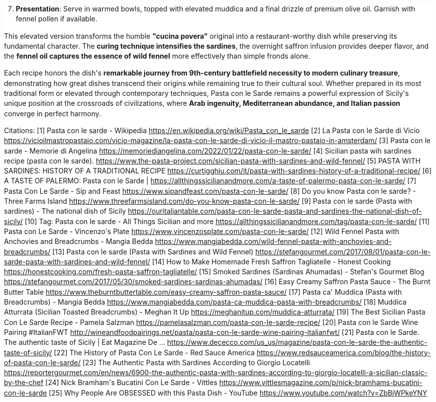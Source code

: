 7. **Presentation**: Serve in warmed bowls, topped with elevated muddica and a final drizzle of premium olive oil. Garnish with fennel pollen if available.

This elevated version transforms the humble **"cucina povera"** original into a restaurant-worthy dish while preserving its fundamental character. The **curing technique intensifies the sardines**, the overnight saffron infusion provides deeper flavor, and the **fennel oil captures the essence of wild fennel** more effectively than simple fronds alone.

Each recipe honors the dish's **remarkable journey from 9th-century battlefield necessity to modern culinary treasure**, demonstrating how great dishes transcend their origins while remaining true to their cultural soul. Whether prepared in its most traditional form or elevated through contemporary techniques, Pasta con le Sarde remains a powerful expression of Sicily's unique position at the crossroads of civilizations, where **Arab ingenuity, Mediterranean abundance, and Italian passion** converge in perfect harmony.

Citations:
[1] Pasta con le sarde - Wikipedia https://en.wikipedia.org/wiki/Pasta_con_le_sarde
[2] La Pasta con le Sarde di Vicio https://vicioilmastropastaio.com/vicio-magazine/la-pasta-con-le-sarde-di-vicio-il-mastro-pastaio-in-amsterdam/
[3] Pasta con le sarde - Memorie di Angelina https://memoriediangelina.com/2022/01/22/pasta-con-le-sarde/
[4] Sicilian pasta wih sardines recipe (pasta con le sarde). https://www.the-pasta-project.com/sicilian-pasta-with-sardines-and-wild-fennel/
[5] PASTA WITH SARDINES: HISTORY OF A TRADITIONAL RECIPE https://curtigghiu.com/it/pasta-with-sardines-history-of-a-traditional-recipe/
[6] A TASTE OF PALERMO: Pasta con le Sarde | https://allthingssicilianandmore.com/a-taste-of-palermo-pasta-con-le-sarde/
[7] Pasta Con Le Sarde - Sip and Feast https://www.sipandfeast.com/pasta-con-le-sarde/
[8] Do you know Pasta con le sarde? - Three Farms Island https://www.threefarmsisland.com/do-you-know-pasta-con-le-sarde/
[9] Pasta con le sarde (Pasta with sardines) - The national dish of Sicily https://ouritaliantable.com/pasta-con-le-sarde-pasta-and-sardines-the-national-dish-of-sicily/
[10] Tag: Pasta con le sarde - All Things Sicilian and more https://allthingssicilianandmore.com/tag/pasta-con-le-sarde/
[11] Pasta con Le Sarde - Vincenzo's Plate https://www.vincenzosplate.com/pasta-con-le-sarde/
[12] Wild Fennel Pasta with Anchovies and Breadcrumbs - Mangia Bedda https://www.mangiabedda.com/wild-fennel-pasta-with-anchovies-and-breadcrumbs/
[13] Pasta con le sarde (Pasta with Sardines and Wild Fennel) https://stefangourmet.com/2017/08/01/pasta-con-le-sarde-pasta-with-sardines-and-wild-fennel/
[14] How to Make Homemade Fresh Saffron Tagliatelle - Honest Cooking https://honestcooking.com/fresh-pasta-saffron-tagliatelle/
[15] Smoked Sardines (Sardinas Ahumadas) - Stefan's Gourmet Blog https://stefangourmet.com/2017/05/30/smoked-sardines-sardinas-ahumadas/
[16] Easy Creamy Saffron Pasta Sauce - The Burnt Butter Table https://www.theburntbuttertable.com/easy-creamy-saffron-pasta-sauce/
[17] Pasta ca' Muddica (Pasta with Breadcrumbs) - Mangia Bedda https://www.mangiabedda.com/pasta-ca-muddica-pasta-with-breadcrumbs/
[18] Muddica Atturrata (Sicilian Toasted Breadcrumbs) - Meghan It Up https://meghanitup.com/muddica-atturrata/
[19] The Best Sicilian Pasta Con Le Sarde Recipe - Pamela Salzman https://pamelasalzman.com/pasta-con-le-sarde-recipe/
[20] Pasta con le Sarde Wine Pairing #ItalianFWT http://wineandfoodpairings.net/pasta/pasta-con-le-sarde-wine-pairing-italianfwt/
[21] Pasta con le Sarde. The authentic taste of Sicily | Eat Magazine De ... https://www.dececco.com/us_us/magazine/pasta-con-le-sarde-the-authentic-taste-of-sicily/
[22] The History of Pasta Con Le Sarde - Red Sauce America https://www.redsauceamerica.com/blog/the-history-of-pasta-con-le-sarde/
[23] The Authentic Pasta with Sardines According to Giorgio Locatelli https://reportergourmet.com/en/news/6900-the-authentic-pasta-with-sardines-according-to-giorgio-locatelli-a-sicilian-classic-by-the-chef
[24] Nick Bramham's Bucatini Con Le Sarde - Vittles https://www.vittlesmagazine.com/p/nick-bramhams-bucatini-con-le-sarde
[25] Why People Are OBSESSED with this Pasta Dish - YouTube https://www.youtube.com/watch?v=ZbBjWPkeYNY